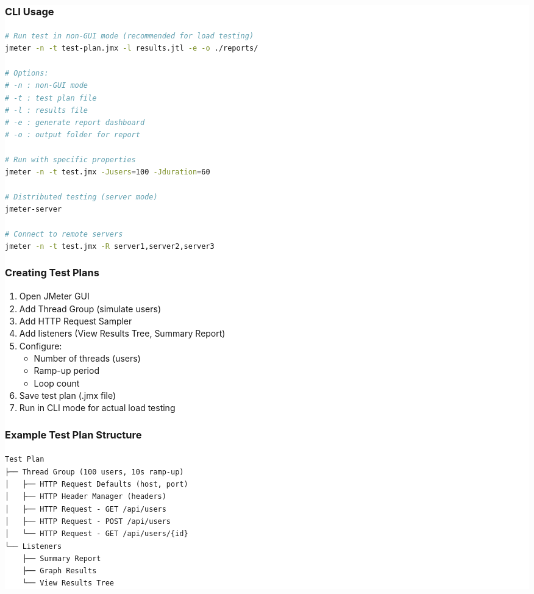 ### CLI Usage

```bash
# Run test in non-GUI mode (recommended for load testing)
jmeter -n -t test-plan.jmx -l results.jtl -e -o ./reports/

# Options:
# -n : non-GUI mode
# -t : test plan file
# -l : results file
# -e : generate report dashboard
# -o : output folder for report

# Run with specific properties
jmeter -n -t test.jmx -Jusers=100 -Jduration=60

# Distributed testing (server mode)
jmeter-server

# Connect to remote servers
jmeter -n -t test.jmx -R server1,server2,server3
```

### Creating Test Plans

1. Open JMeter GUI
2. Add Thread Group (simulate users)
3. Add HTTP Request Sampler
4. Add listeners (View Results Tree, Summary Report)
5. Configure:
   - Number of threads (users)
   - Ramp-up period
   - Loop count
6. Save test plan (.jmx file)
7. Run in CLI mode for actual load testing

### Example Test Plan Structure

```
Test Plan
├── Thread Group (100 users, 10s ramp-up)
│   ├── HTTP Request Defaults (host, port)
│   ├── HTTP Header Manager (headers)
│   ├── HTTP Request - GET /api/users
│   ├── HTTP Request - POST /api/users
│   └── HTTP Request - GET /api/users/{id}
└── Listeners
    ├── Summary Report
    ├── Graph Results
    └── View Results Tree
```
